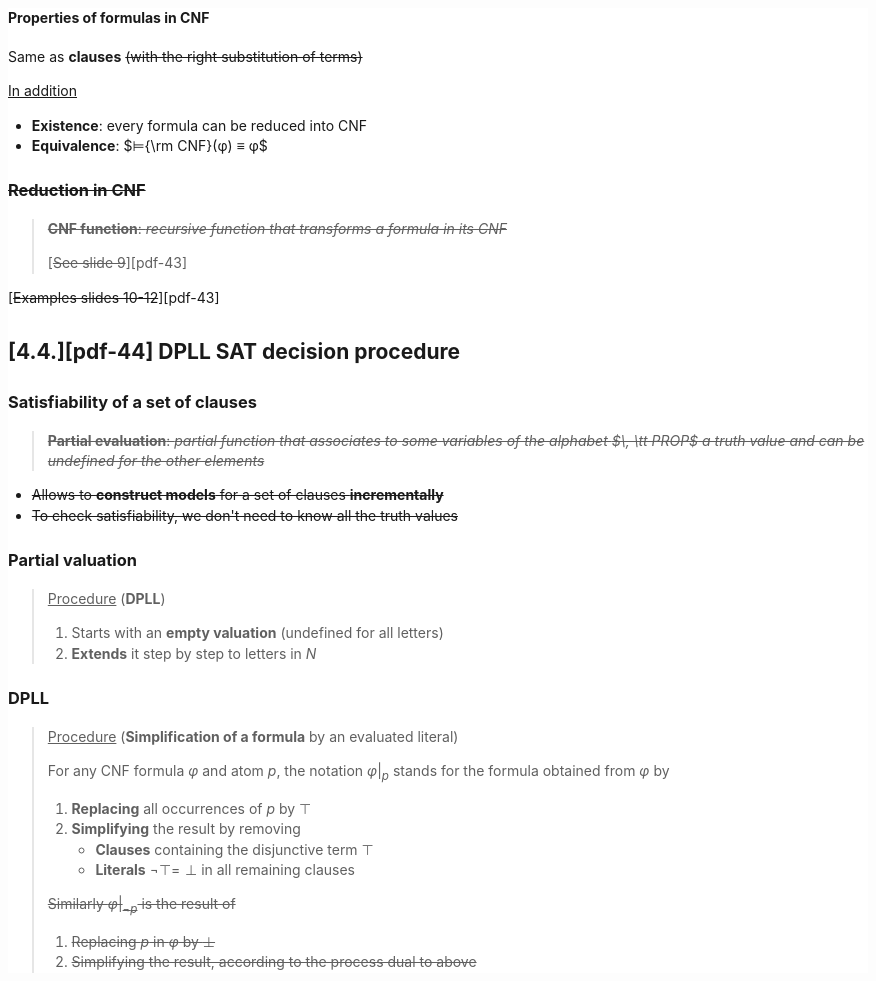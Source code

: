 
#### Properties of formulas in CNF

Same as **clauses** ~~(with the right substitution of terms)~~

<u>In addition</u>

- **Existence**: every formula can be reduced into CNF
- **Equivalence**:  $⊨{\rm CNF}(φ) ≡ φ$



### ~~Reduction in CNF~~

> ~~**CNF function**: *recursive function that transforms a formula in its CNF*~~
>
> [~~See slide 9~~][pdf-43]

[~~Examples slides 10-12~~][pdf-43]





## [4.4.][pdf-44] DPLL SAT decision procedure

### Satisfiability of a set of clauses

> ~~**Partial evaluation**: *partial function that associates to some variables of the alphabet $\, \tt PROP$ a truth value and can be undefined for the other elements*~~

- ~~Allows to **construct models** for a set of clauses **incrementally**~~
- ~~To check satisfiability, we don't need to know all the truth values~~



### Partial valuation

> <u>Procedure</u>  (**DPLL**)
>
> 1. Starts with an **empty valuation** (undefined for all letters)
> 2. **Extends** it step by step to letters in $N$



### DPLL

> <u>Procedure</u>  (**Simplification of a formula** by an evaluated literal)
>
> For any CNF formula $φ$ and atom $p$, the notation $φ|_p$ stands for the formula obtained from $φ$ by
>
> 1. **Replacing** all occurrences of $p$ by $⊤$
> 2. **Simplifying** the result by removing
>    - **Clauses** containing the disjunctive term $⊤$
>    - **Literals** $¬⊤ =\,\,⊥$ in all remaining clauses
>
> ~~Similarly $φ|_{¬p}$ is the result of~~
>
> 1. ~~Replacing $p$ in $φ$ by $⊥$~~
> 2. ~~Simplifying the result, according to the process dual to above~~


[^n1]: (tables)
[^n2]: Elements of the language and of the domain have the same name
[^n3]: (queries)
[root]: ../Logica
[pdf-11]: ../Logica/L1.T11.Introduction.Modeling.pdf
[pdf-12]: ../Logica/L2.T12.Introduction.Language.pdf
[pdf-13]: ../Logica/L2.T13.Introduction.LogicalModeling.pdf
[pdf-14]: ../Logica/L2.T14.Introduction.WhyLogic.pdf
[pdf-21]: ../Logica/L3.T21.SetTheory.Introduction.pdf
[pdf-22]: ../Logica/L3.T22.SetTheory.BasicNotions.pdf
[pdf-23]: ../Logica/L3.T23.SetTheory.Relations.pdf
[pdf-24]: ../Logica/L3.T24.SetTheory.Functions.pdf
[pdf-31]: ../Logica/L3.T31.PL.Intuition.pdf
[pdf-32]: ../Logica/L3.T32.PL.Language.pdf
[pdf-33]: ../Logica/L4.T33.PL.Satisfiability.pdf
[pdf-34]: ../Logica/L4.T34.PL.Validity.Unsat.pdf
[pdf-35]: ../Logica/L5.T35.PL.LogCE.pdf
[pdf-36]: ../Logica/L5.T36.PL.theories.pdf
[pdf-41]: ../Logica/L5.T41.PL.Reasoning.TruthTables.Summary.pdf
[pdf-42]: ../Logica/L6.T42.PL.Reasoning.TruthTables.DecisionProblems.pdf
[pdf-43]: ../Logica/L6.T43.PL.Reasoning.TruthTables.SATCNF.pdf
[pdf-44]: ../Logica/L6.T44.PL.Reasoning.TruthTables.SATDPLL.pdf
[pdf-51]: ../Logica/L7.T51.PL.Reasoning.Deduction.pdf
[pdf-52]: ../Logica/L7.T52.PL.Reasoning.Hilbert.calculus.pdf
[pdf-53]: ../Logica/L7.T53.PL.Reasoning.Tableau.pdf
[pdf-71]: ../Logica/L9.T71.FOL.Intuition.pdf
[pdf-72]: ../Logica/L9.T72.FOL.Language.pdf
[pdf-73]: ../Logica/L10.T73.FOL.Interpretation.function.pdf
[pdf-74]: ../Logica/L10.T74.FOL.SAT.wrt.assignment.pdf
[pdf-75]: ../Logica/L10.T75.FOL.SAT2LE.pdf
[pdf-76]: ../Logica/L10.T76.FOL.exercises.pdf
[pdf-77]: ../Logica/L10.T77.FOL.Finite.Domains.pdf
[pdf-78]: ../Logica/L10.T78.FOL.FOL.wrt.DB.pdf
[pdf-81]: ../Logica/L11.T81.FOL.Reasoning.Hilbert.calculus.pdf
[pdf-82]: ../Logica/L11.T82.FOL.Reasoning.Tableau.pdf
[pdf-83]: ../Logica/L11.T83.FOL.Reasoning.Tableau.corr.compl.pdf
[pdf-84]: ../Logica/L11.T84.FOL.Reasoning.Tableau.examples.pdf
[pdf-85]: ../Logica/L11.T85.FOL.Reasoning.Tableau.termination.pdf
[pdf-86]: ../Logica/L11.T86.FOL.Reasoning.Tableau.countermodels.pdf